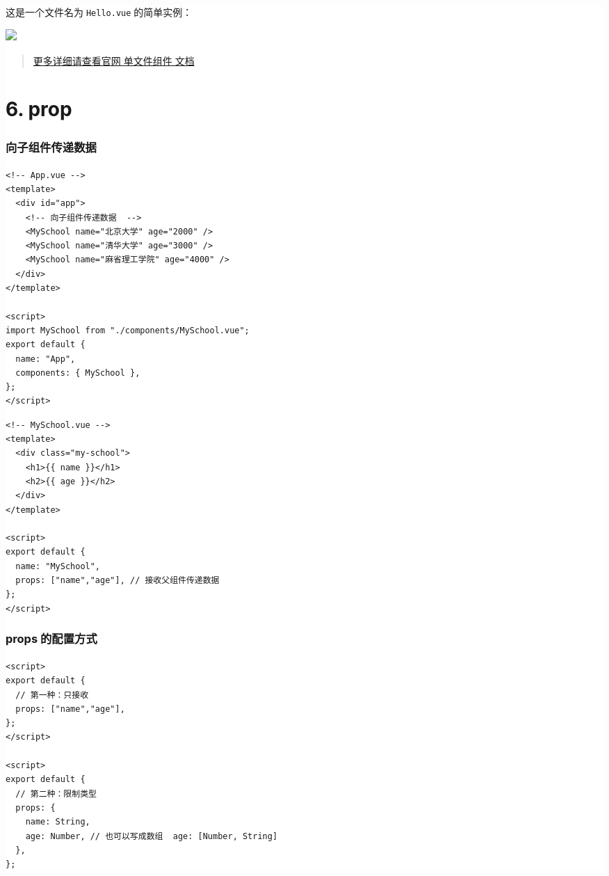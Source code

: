 这是一个文件名为 `Hello.vue` 的简单实例：

![](https://v2.cn.vuejs.org/images/vue-component.png)

> [更多详细请查看官网 单文件组件 文档](https://v2.cn.vuejs.org/v2/guide/single-file-components.html)

# 6. prop

### 向子组件传递数据

```vue
<!-- App.vue -->
<template>
  <div id="app">
    <!-- 向子组件传递数据  -->
    <MySchool name="北京大学" age="2000" />
    <MySchool name="清华大学" age="3000" />
    <MySchool name="麻省理工学院" age="4000" />
  </div>
</template>

<script>
import MySchool from "./components/MySchool.vue";
export default {
  name: "App",
  components: { MySchool },
};
</script>
```

```vue
<!-- MySchool.vue -->
<template>
  <div class="my-school">
    <h1>{{ name }}</h1>
    <h2>{{ age }}</h2>
  </div>
</template>

<script>
export default {
  name: "MySchool",
  props: ["name","age"], // 接收父组件传递数据
};
</script>
```

### props 的配置方式

```vue
<script>
export default {
  // 第一种：只接收
  props: ["name","age"],
};
</script>

<script>
export default {
  // 第二种：限制类型
  props: {
    name: String,
    age: Number, // 也可以写成数组  age: [Number, String]
  },
};
```
